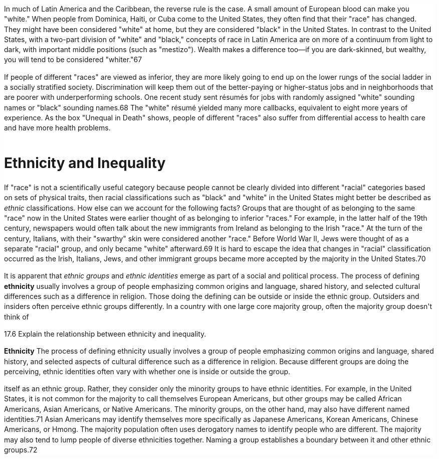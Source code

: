 In much of Latin America and the Caribbean, the reverse rule is the case. A small amount of European blood can make you "white." When people from Dominica, Haiti, or Cuba come to the United States, they often find that their "race" has changed. They might have been considered "white" at home, but they are considered "black" in the United States. In contrast to the United States, with a two-part division of "white" and "black," concepts of race in Latin America are on more of a continuum from light to dark, with important middle positions (such as "mestizo"). Wealth makes a difference too—if you are dark-skinned, but wealthy, you will tend to be considered "whiter."67

If people of different "races" are viewed as inferior, they are more likely going to end up on the lower rungs of the social ladder in a socially stratified society. Discrimination will keep them out of the better-paying or higher-status jobs and in neighborhoods that are poorer with underperforming schools. One recent study sent résumés for jobs with randomly assigned "white" sounding names or "black" sounding names.68 The "white" résumé yielded many more callbacks, equivalent to eight more years of experience. As the box "Unequal in Death" shows, people of different "races" also suffer from differential access to health care and have more health problems.

# Ethnicity and Inequality

If "race" is not a scientifically useful category because people cannot be clearly divided into different "racial" categories based on sets of physical traits, then racial classifications such as "black" and "white" in the United States might better be described as *ethnic* classifications. How else can we account for the following facts? Groups that are thought of as belonging to the same "race" now in the United States were earlier thought of as belonging to inferior "races." For example, in the latter half of the 19th century, newspapers would often talk about the new immigrants from Ireland as belonging to the Irish "race." At the turn of the century, Italians, with their "swarthy" skin were considered another "race." Before World War II, Jews were thought of as a separate "racial" group, and only became "white" afterward.69 It is hard to escape the idea that changes in "racial" classification occurred as the Irish, Italians, Jews, and other immigrant groups became more accepted by the majority in the United States.70

It is apparent that *ethnic groups* and *ethnic identities* emerge as part of a social and political process. The process of defining **ethnicity** usually involves a group of people emphasizing common origins and language, shared history, and selected cultural differences such as a difference in religion. Those doing the defining can be outside or inside the ethnic group. Outsiders and insiders often perceive ethnic groups differently. In a country with one large core majority group, often the majority group doesn't think of

17.6 Explain the relationship between ethnicity and inequality.

**Ethnicity** The process of defining ethnicity usually involves a group of people emphasizing common origins and language, shared history, and selected aspects of cultural difference such as a difference in religion. Because different groups are doing the perceiving, ethnic identities often vary with whether one is inside or outside the group.

itself as an ethnic group. Rather, they consider only the minority groups to have ethnic identities. For example, in the United States, it is not common for the majority to call themselves European Americans, but other groups may be called African Americans, Asian Americans, or Native Americans. The minority groups, on the other hand, may also have different named identities.71 Asian Americans may identify themselves more specifically as Japanese Americans, Korean Americans, Chinese Americans, or Hmong. The majority population often uses derogatory names to identify people who are different. The majority may also tend to lump people of diverse ethnicities together. Naming a group establishes a boundary between it and other ethnic groups.72
